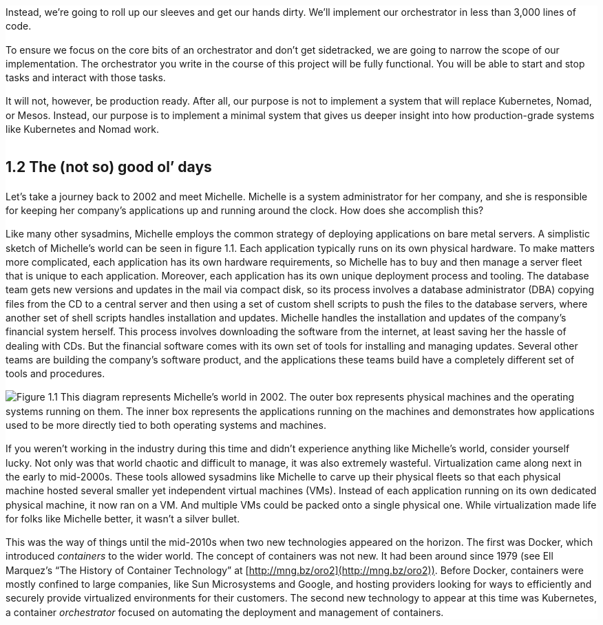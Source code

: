 [](/book/build-an-orchestrator-in-go-from-scratch/chapter-1/)Instead, we’re going to roll up our sleeves and get our hands dirty. We’ll implement our orchestrator in less than 3,000 lines of code.

[](/book/build-an-orchestrator-in-go-from-scratch/chapter-1/)To ensure we focus on the core bits of an orchestrator and don’t get sidetracked, we are going to narrow the scope of our implementation. The orchestrator you write in the course of this project will be fully functional. You will be able to start and stop tasks and interact with those tasks.

[](/book/build-an-orchestrator-in-go-from-scratch/chapter-1/)It will not, however, be production ready. After all, our purpose is not to implement a system that will replace Kubernetes, Nomad, or Mesos. Instead, our purpose is to implement a minimal system that gives us deeper insight into how production-grade systems like Kubernetes and Nomad work.

## [](/book/build-an-orchestrator-in-go-from-scratch/chapter-1/)1.2 The (not so) good ol’ days

[](/book/build-an-orchestrator-in-go-from-scratch/chapter-1/)Let’s take a journey back to 2002 and meet Michelle. Michelle is a system administrator for her company, and she is responsible for keeping her company’s applications up and running around the clock. How does she accomplish this?[](/book/build-an-orchestrator-in-go-from-scratch/chapter-1/)

[](/book/build-an-orchestrator-in-go-from-scratch/chapter-1/)Like many other sysadmins, Michelle employs the common strategy of deploying applications on bare metal servers. A simplistic sketch of Michelle’s world can be seen in figure 1.1. Each application typically runs on its own physical hardware. To make matters more complicated, each application has its own hardware requirements, so Michelle has to buy and then manage a server fleet that is unique to each application. Moreover, each application has its own unique deployment process and tooling. The database team gets new versions and updates in the mail via compact disk, so its process involves a database administrator (DBA) copying files from the CD to a central server and then using a set of custom shell scripts to push the files to the database servers, where another set of shell scripts handles installation and updates. Michelle handles the installation and updates of the company’s financial system herself. This process involves downloading the software from the internet, at least saving her the hassle of dealing with CDs. But the financial software comes with its own set of tools for installing and managing updates. Several other teams are building the company’s software product, and the applications these teams build have a completely different set of tools and procedures. [](/book/build-an-orchestrator-in-go-from-scratch/chapter-1/)

![Figure 1.1 This diagram represents Michelle’s world in 2002. The outer box represents physical machines and the operating systems running on them. The inner box represents the applications running on the machines and demonstrates how applications used to be more directly tied to both operating systems and machines.](https://drek4537l1klr.cloudfront.net/boring/Figures/01-01.png)

[](/book/build-an-orchestrator-in-go-from-scratch/chapter-1/)If you weren’t working in the industry during this time and didn’t experience anything like Michelle’s world, consider yourself lucky. Not only was that world chaotic and difficult to manage, it was also extremely wasteful. Virtualization came along next in the early to mid-2000s. These tools allowed sysadmins like Michelle to carve up their physical fleets so that each physical machine hosted several smaller yet independent virtual machines (VMs). Instead of each application running on its own dedicated physical machine, it now ran on a VM. And multiple VMs could be packed onto a single physical one. While virtualization made life for folks like Michelle better, it wasn’t a silver bullet. [](/book/build-an-orchestrator-in-go-from-scratch/chapter-1/)

[](/book/build-an-orchestrator-in-go-from-scratch/chapter-1/)This was the way of things until the mid-2010s when two new technologies appeared on the horizon. The first was Docker, which introduced *containers* to the wider world. The concept of containers was not new. It had been around since 1979 (see Ell Marquez’s “The History of Container Technology” at [http://mng.bz/oro2](http://mng.bz/oro2)). Before Docker, containers were mostly confined to large companies, like Sun Microsystems and Google, and hosting providers looking for ways to efficiently and securely provide virtualized environments for their customers. The second new technology to appear at this time was Kubernetes, a container *orchestrator* focused on automating the deployment and management of containers. [](/book/build-an-orchestrator-in-go-from-scratch/chapter-1/)[](/book/build-an-orchestrator-in-go-from-scratch/chapter-1/)

